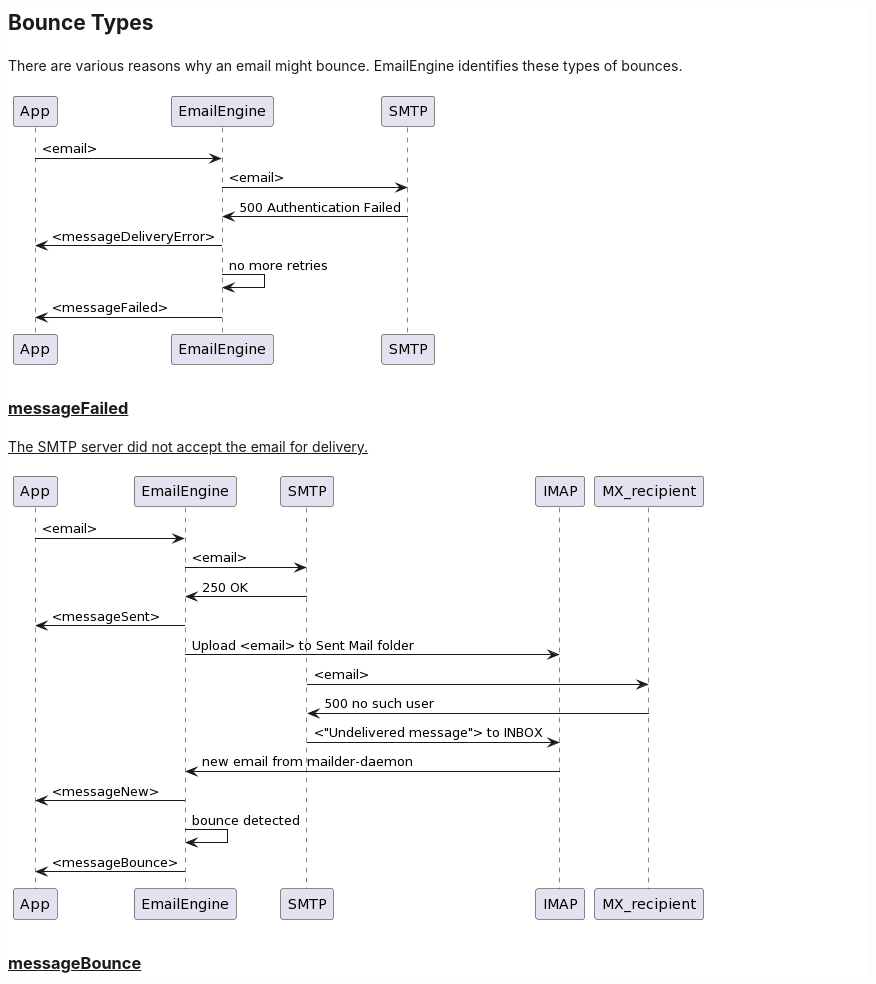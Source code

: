 ## Bounce Types

There are various reasons why an email might bounce. EmailEngine identifies these types of bounces.

[![SoWkIImgAStDuN8iA53GjLDmpKtCp77DIy\_CIxLIi4a5yUoua0H1Qe9zGm8GaY0UXavJ0mC5nzAIZDIyaipan9BC\_3m5Dw1qQWgwMK1hWKRbfXON9wQdkgJcP9Qb5bMw5XNb5w5OYs51Nhv2RdvHga9HQabHPcenNcCXDjjnEQJcfG2z2W00.png](lib_YPDxAnubLfzlHjLq/z2bolquggvj8yxic.png?w=400\&h=200\&fit=crop)](https://cloudup.com/ikfKrxtMPtE)

### [messageFailed](https://cloudup.com/ikfKrxtMPtE)

[The SMTP server did not accept the email for delivery.](https://cloudup.com/ikfKrxtMPtE)

[![file.png](lib_YPDxAnubLfzlHjLq/s7s8bq18h16zdwfn.png?w=400\&h=200\&fit=crop)](https://cloudup.com/iDlfPlTWjV7)

### [messageBounce](https://cloudup.com/iDlfPlTWjV7)
